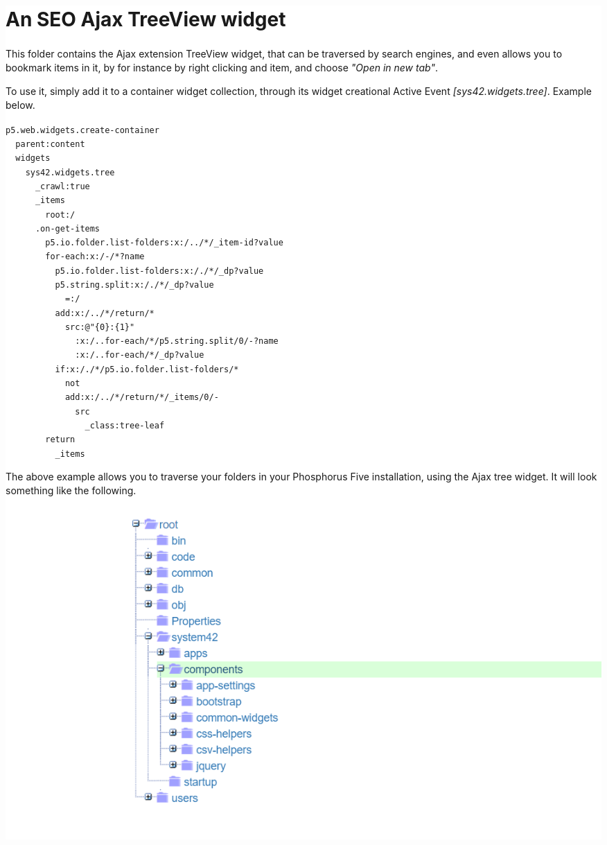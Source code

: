 An SEO Ajax TreeView widget
========

This folder contains the Ajax extension TreeView widget, that can be traversed by search engines, and even allows you to bookmark
items in it, by for instance by right clicking and item, and choose _"Open in new tab"_.

To use it, simply add it to a container widget collection, through its widget creational Active Event *[sys42.widgets.tree]*. Example below.

```
p5.web.widgets.create-container
  parent:content
  widgets
    sys42.widgets.tree
      _crawl:true
      _items
        root:/
      .on-get-items
        p5.io.folder.list-folders:x:/../*/_item-id?value
        for-each:x:/-/*?name
          p5.io.folder.list-folders:x:/./*/_dp?value
          p5.string.split:x:/./*/_dp?value
            =:/
          add:x:/../*/return/*
            src:@"{0}:{1}"
              :x:/..for-each/*/p5.string.split/0/-?name
              :x:/..for-each/*/_dp?value
          if:x:/./*/p5.io.folder.list-folders/*
            not
            add:x:/../*/return/*/_items/0/-
              src
                _class:tree-leaf
        return
          _items
```

The above example allows you to traverse your folders in your Phosphorus Five installation, using the Ajax tree widget. It will look something
like the following.

![alt tag](screenshots/ajax-treeview-widget-example-screenshot.png)
